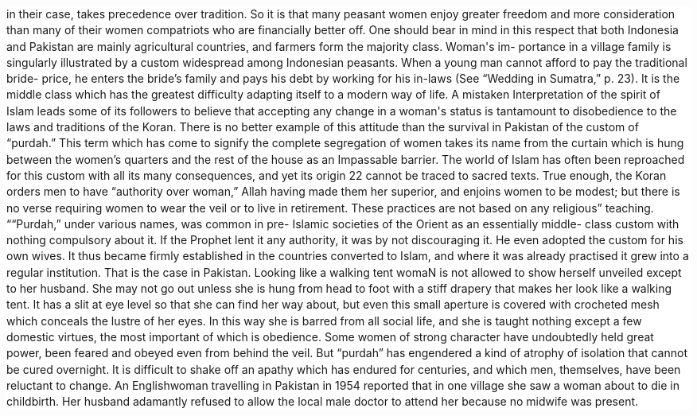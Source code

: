 in their case, takes precedence over tradition. So it is 
that many peasant women enjoy greater freedom and 
more consideration than many of their women compatriots 
who are financially better off. 
One should bear in mind in this respect that both 
Indonesia and Pakistan are mainly agricultural countries, 
and farmers form the majority class. Woman's im- 
portance in a village family is singularly illustrated by a 
custom widespread among Indonesian peasants. When a 
young man cannot afford to pay the traditional bride- 
price, he enters the bride’s family and pays his debt by 
working for his in-laws (See “Wedding in Sumatra,” 
p. 23). 
It is the middle class which has the greatest difficulty 
adapting itself to a modern way of life. A mistaken 
Interpretation of the spirit of Islam leads some of its 
followers to believe that accepting any change in a 
woman's status is tantamount to disobedience to the laws 
and traditions of the Koran. 
There is no better example of this attitude than the 
survival in Pakistan of the custom of “purdah.” This 
term which has come to signify the complete segregation 
of women takes its name from the curtain which is hung 
between the women’s quarters and the rest of the house 
as an Impassable barrier. 
The world of Islam has often been reproached for this 
custom with all its many consequences, and yet its origin 
22 
cannot be traced to sacred texts. True enough, the Koran 
orders men to have “authority over woman,” Allah having 
made them her superior, and enjoins women to be modest; 
but there is no verse requiring women to wear the veil or 
to live in retirement. These practices are not based on 
any religious” teaching. 
““Purdah,” under various names, was common in pre- 
Islamic societies of the Orient as an essentially middle- 
class custom with nothing compulsory about it. If the 
Prophet lent it any authority, it was by not discouraging 
it. He even adopted the custom for his own wives. It 
thus became firmly established in the countries converted 
to Islam, and where it was already practised it grew into 
a regular institution. That is the case in Pakistan. 
Looking like a walking tent 
womaN is not allowed to show herself unveiled 
except to her husband. She may not go out unless 
she is hung from head to foot with a stiff drapery 
that makes her look like a walking tent. It has a slit at 
eye level so that she can find her way about, but even this 
small aperture is covered with crocheted mesh which 
conceals the lustre of her eyes. In this way she is barred 
from all social Iife, and she is taught nothing except a 
few domestic virtues, the most important of which is 
obedience. 
Some women of strong character have undoubtedly held 
great power, been feared and obeyed even from behind 
the veil. But “purdah” has engendered a kind of atrophy 
of isolation that cannot be cured overnight. It is difficult 
to shake off an apathy which has endured for centuries, 
and which men, themselves, have been reluctant to 
change. An Englishwoman travelling in Pakistan in 1954 
reported that in one village she saw a woman about to 
die in childbirth. Her husband adamantly refused to 
allow the local male doctor to attend her because no 
midwife was present. 